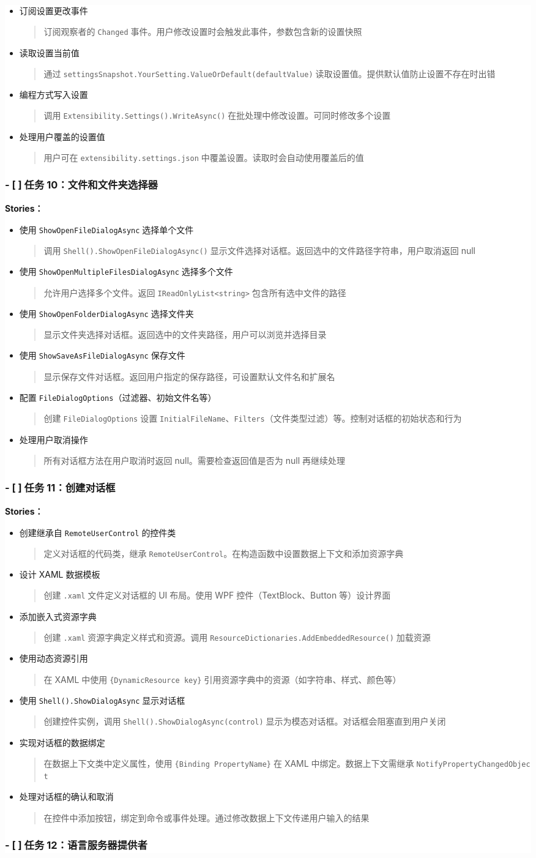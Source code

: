 - 订阅设置更改事件
  > 订阅观察者的 `Changed` 事件。用户修改设置时会触发此事件，参数包含新的设置快照

- 读取设置当前值
  > 通过 `settingsSnapshot.YourSetting.ValueOrDefault(defaultValue)` 读取设置值。提供默认值防止设置不存在时出错

- 编程方式写入设置
  > 调用 `Extensibility.Settings().WriteAsync()` 在批处理中修改设置。可同时修改多个设置

- 处理用户覆盖的设置值
  > 用户可在 `extensibility.settings.json` 中覆盖设置。读取时会自动使用覆盖后的值

### - [ ] 任务 10：文件和文件夹选择器

**Stories：**
- 使用 `ShowOpenFileDialogAsync` 选择单个文件
  > 调用 `Shell().ShowOpenFileDialogAsync()` 显示文件选择对话框。返回选中的文件路径字符串，用户取消返回 null

- 使用 `ShowOpenMultipleFilesDialogAsync` 选择多个文件
  > 允许用户选择多个文件。返回 `IReadOnlyList<string>` 包含所有选中文件的路径

- 使用 `ShowOpenFolderDialogAsync` 选择文件夹
  > 显示文件夹选择对话框。返回选中的文件夹路径，用户可以浏览并选择目录

- 使用 `ShowSaveAsFileDialogAsync` 保存文件
  > 显示保存文件对话框。返回用户指定的保存路径，可设置默认文件名和扩展名

- 配置 `FileDialogOptions`（过滤器、初始文件名等）
  > 创建 `FileDialogOptions` 设置 `InitialFileName`、`Filters`（文件类型过滤）等。控制对话框的初始状态和行为

- 处理用户取消操作
  > 所有对话框方法在用户取消时返回 null。需要检查返回值是否为 null 再继续处理

### - [ ] 任务 11：创建对话框

**Stories：**
- 创建继承自 `RemoteUserControl` 的控件类
  > 定义对话框的代码类，继承 `RemoteUserControl`。在构造函数中设置数据上下文和添加资源字典

- 设计 XAML 数据模板
  > 创建 `.xaml` 文件定义对话框的 UI 布局。使用 WPF 控件（TextBlock、Button 等）设计界面

- 添加嵌入式资源字典
  > 创建 `.xaml` 资源字典定义样式和资源。调用 `ResourceDictionaries.AddEmbeddedResource()` 加载资源

- 使用动态资源引用
  > 在 XAML 中使用 `{DynamicResource key}` 引用资源字典中的资源（如字符串、样式、颜色等）

- 使用 `Shell().ShowDialogAsync` 显示对话框
  > 创建控件实例，调用 `Shell().ShowDialogAsync(control)` 显示为模态对话框。对话框会阻塞直到用户关闭

- 实现对话框的数据绑定
  > 在数据上下文类中定义属性，使用 `{Binding PropertyName}` 在 XAML 中绑定。数据上下文需继承 `NotifyPropertyChangedObject`

- 处理对话框的确认和取消
  > 在控件中添加按钮，绑定到命令或事件处理。通过修改数据上下文传递用户输入的结果

### - [ ] 任务 12：语言服务器提供者
